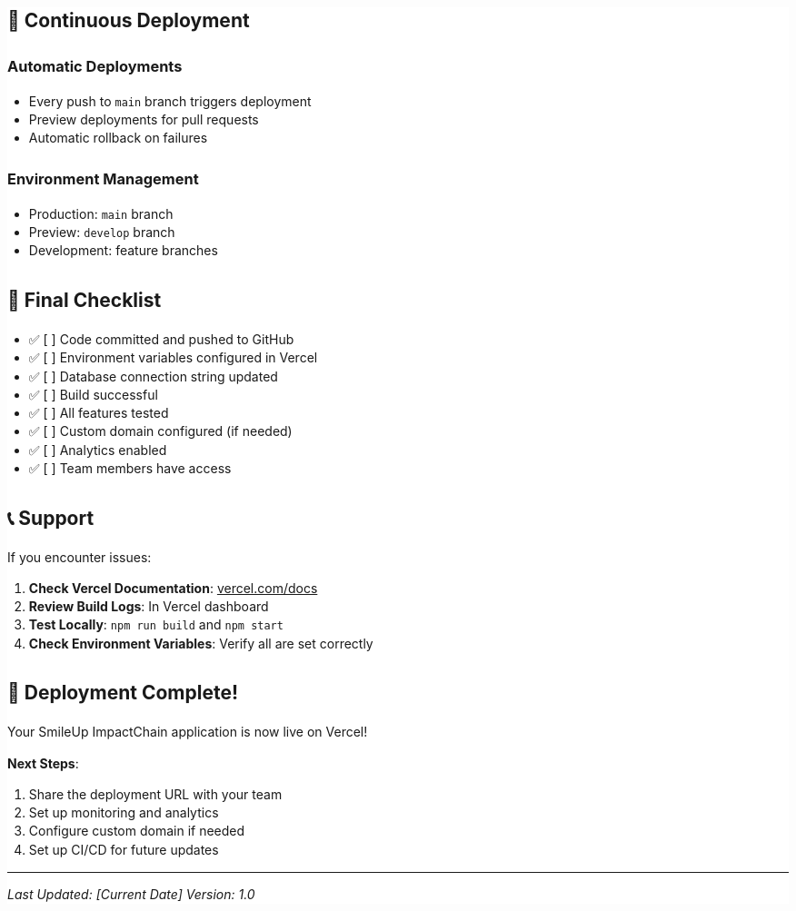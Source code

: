 ## 🔄 Continuous Deployment

### **Automatic Deployments**
- Every push to `main` branch triggers deployment
- Preview deployments for pull requests
- Automatic rollback on failures

### **Environment Management**
- Production: `main` branch
- Preview: `develop` branch
- Development: feature branches

## 🚀 Final Checklist

- ✅ [ ] Code committed and pushed to GitHub
- ✅ [ ] Environment variables configured in Vercel
- ✅ [ ] Database connection string updated
- ✅ [ ] Build successful
- ✅ [ ] All features tested
- ✅ [ ] Custom domain configured (if needed)
- ✅ [ ] Analytics enabled
- ✅ [ ] Team members have access

## 📞 Support

If you encounter issues:

1. **Check Vercel Documentation**: [vercel.com/docs](https://vercel.com/docs)
2. **Review Build Logs**: In Vercel dashboard
3. **Test Locally**: `npm run build` and `npm start`
4. **Check Environment Variables**: Verify all are set correctly

## 🎉 Deployment Complete!

Your SmileUp ImpactChain application is now live on Vercel! 

**Next Steps**:
1. Share the deployment URL with your team
2. Set up monitoring and analytics
3. Configure custom domain if needed
4. Set up CI/CD for future updates

---

*Last Updated: [Current Date]*
*Version: 1.0* 
